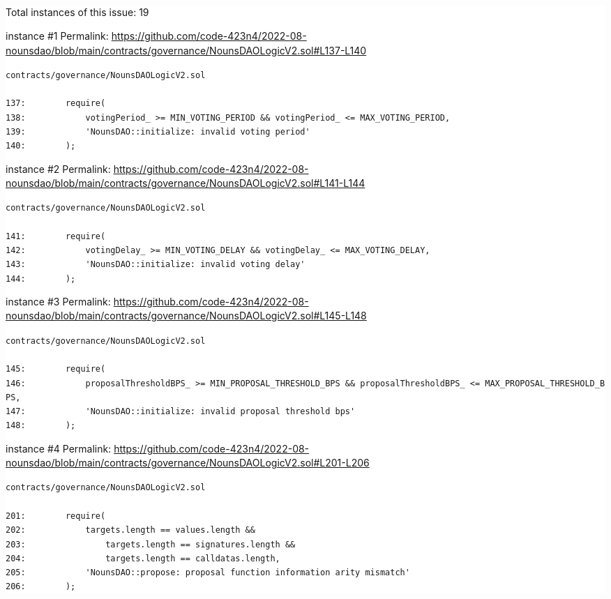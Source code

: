 Total instances of this issue: 19

instance #1
Permalink: https://github.com/code-423n4/2022-08-nounsdao/blob/main/contracts/governance/NounsDAOLogicV2.sol#L137-L140
```solidity
contracts/governance/NounsDAOLogicV2.sol

137:        require(
138:            votingPeriod_ >= MIN_VOTING_PERIOD && votingPeriod_ <= MAX_VOTING_PERIOD,
139:            'NounsDAO::initialize: invalid voting period'
140:        );

```

instance #2
Permalink: https://github.com/code-423n4/2022-08-nounsdao/blob/main/contracts/governance/NounsDAOLogicV2.sol#L141-L144
```solidity
contracts/governance/NounsDAOLogicV2.sol

141:        require(
142:            votingDelay_ >= MIN_VOTING_DELAY && votingDelay_ <= MAX_VOTING_DELAY,
143:            'NounsDAO::initialize: invalid voting delay'
144:        );

```

instance #3
Permalink: https://github.com/code-423n4/2022-08-nounsdao/blob/main/contracts/governance/NounsDAOLogicV2.sol#L145-L148
```solidity
contracts/governance/NounsDAOLogicV2.sol

145:        require(
146:            proposalThresholdBPS_ >= MIN_PROPOSAL_THRESHOLD_BPS && proposalThresholdBPS_ <= MAX_PROPOSAL_THRESHOLD_BPS,
147:            'NounsDAO::initialize: invalid proposal threshold bps'
148:        );

```

instance #4
Permalink: https://github.com/code-423n4/2022-08-nounsdao/blob/main/contracts/governance/NounsDAOLogicV2.sol#L201-L206
```solidity
contracts/governance/NounsDAOLogicV2.sol

201:        require(
202:            targets.length == values.length &&
203:                targets.length == signatures.length &&
204:                targets.length == calldatas.length,
205:            'NounsDAO::propose: proposal function information arity mismatch'
206:        );

```
